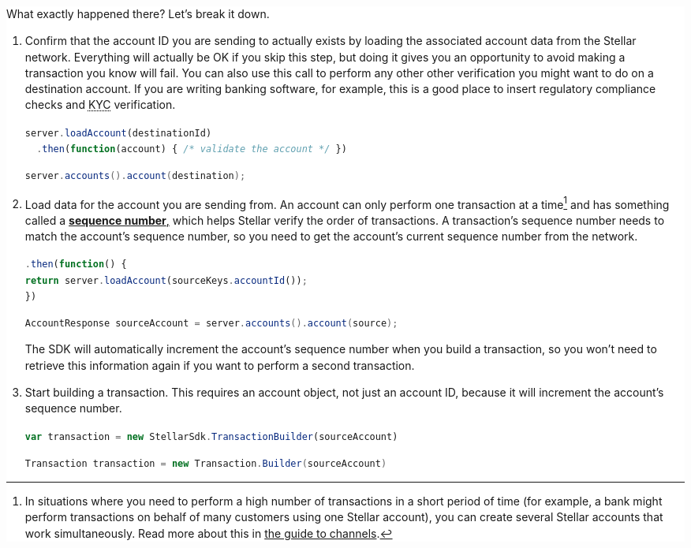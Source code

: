 </code-example>

What exactly happened there? Let’s break it down.

1. Confirm that the account ID you are sending to actually exists by loading the associated account data from the Stellar network. Everything will actually be OK if you skip this step, but doing it gives you an opportunity to avoid making a transaction you know will fail. You can also use this call to perform any other other verification you might want to do on a destination account. If you are writing banking software, for example, this is a good place to insert regulatory compliance checks and <abbr title="Know Your Customer">KYC</abbr> verification.

    <code-example name="Load an Account">
    
    ```js
    server.loadAccount(destinationId)
      .then(function(account) { /* validate the account */ })
    ```

    ```java
    server.accounts().account(destination);
    ```
    
    </code-example>

2. Load data for the account you are sending from. An account can only perform one transaction at a time[^5] and has something called a [**sequence number**,](../concepts/accounts.md#sequence-number) which helps Stellar verify the order of transactions. A transaction’s sequence number needs to match the account’s sequence number, so you need to get the account’s current sequence number from the network.

    <code-example name="Load Source Account">
    
    ```js
    .then(function() {
    return server.loadAccount(sourceKeys.accountId());
    })
    ```

    ```java
    AccountResponse sourceAccount = server.accounts().account(source);
    ```
    
    </code-example>

    The SDK will automatically increment the account’s sequence number when you build a transaction, so you won’t need to retrieve this information again if you want to perform a second transaction.
  
3. Start building a transaction. This requires an account object, not just an account ID, because it will increment the account’s sequence number.

    <code-example name="Build a Transaction">
    
    ```js
    var transaction = new StellarSdk.TransactionBuilder(sourceAccount)
    ```

    ```java
    Transaction transaction = new Transaction.Builder(sourceAccount)
    ```
    

[^1]: A list of all the possible operations can be found on the [operations page](../concepts/operations.md).
[^2]: The full details on transactions can be found on the [transactions page](../concepts/transactions.md).
[^3]: The 100 stroops is called Stellar’s **base fee**. The base fee can be changed, but a change in Stellar’s fees isn’t likely to happen more than once every several years. You can look up the current fees by [checking the details of the latest ledger](../../horizon/reference/ledgers-single.md).
[^4]: Even though most responses from the Horizon REST API use JSON, most of the data in Stellar is actually stored in a format called XDR, or External Data Representation. XDR is both more compact than JSON and stores data in a predictable way, which makes signing and verifying an XDR-encoded message easier. You can get more details on [our XDR page](../concepts/xdr.md).
[^5]: In situations where you need to perform a high number of transactions in a short period of time (for example, a bank might perform transactions on behalf of many customers using one Stellar account), you can create several Stellar accounts that work simultaneously. Read more about this in [the guide to channels](../channels.md).